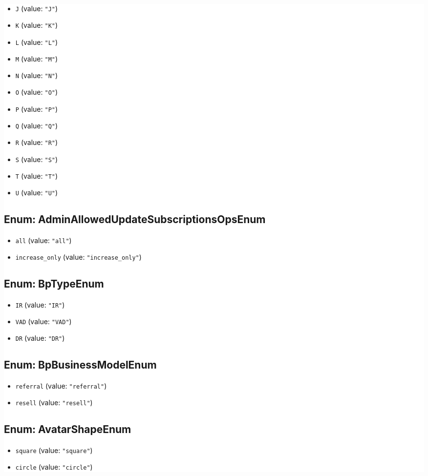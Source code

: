* `J` (value: `"J"`)

* `K` (value: `"K"`)

* `L` (value: `"L"`)

* `M` (value: `"M"`)

* `N` (value: `"N"`)

* `O` (value: `"O"`)

* `P` (value: `"P"`)

* `Q` (value: `"Q"`)

* `R` (value: `"R"`)

* `S` (value: `"S"`)

* `T` (value: `"T"`)

* `U` (value: `"U"`)





## Enum: AdminAllowedUpdateSubscriptionsOpsEnum


* `all` (value: `"all"`)

* `increase_only` (value: `"increase_only"`)





## Enum: BpTypeEnum


* `IR` (value: `"IR"`)

* `VAD` (value: `"VAD"`)

* `DR` (value: `"DR"`)





## Enum: BpBusinessModelEnum


* `referral` (value: `"referral"`)

* `resell` (value: `"resell"`)





## Enum: AvatarShapeEnum


* `square` (value: `"square"`)

* `circle` (value: `"circle"`)





